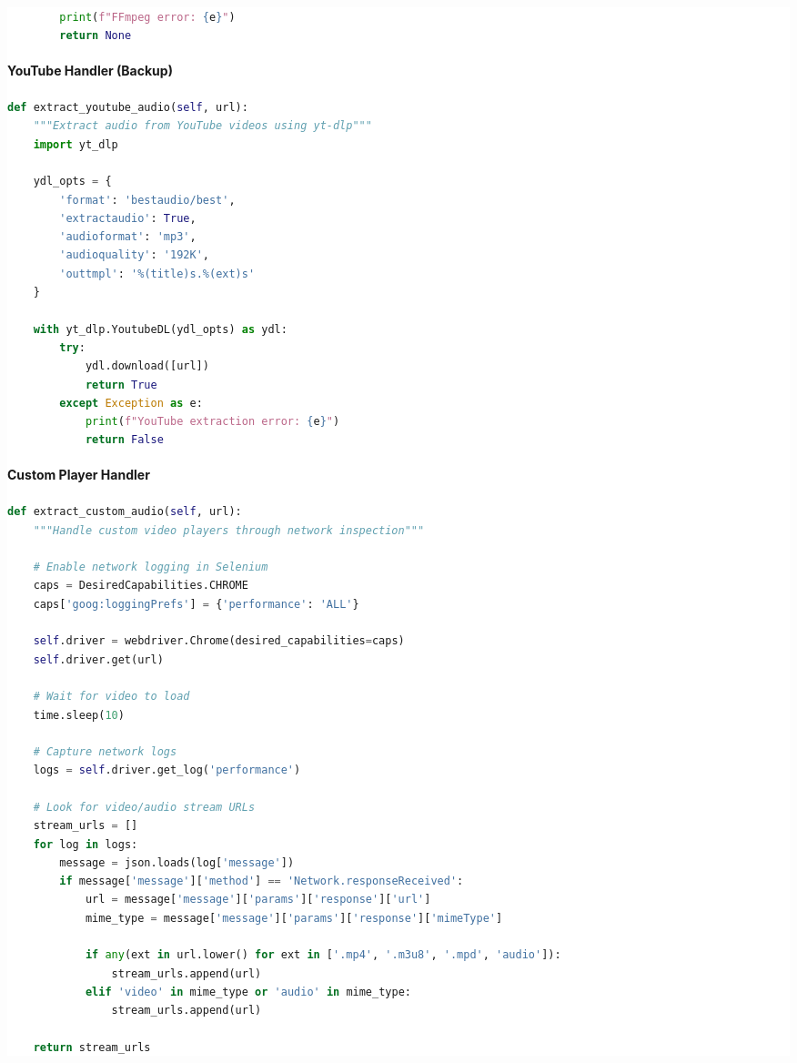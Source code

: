 ```python
        print(f"FFmpeg error: {e}")
        return None
```

#### YouTube Handler (Backup)
```python
def extract_youtube_audio(self, url):
    """Extract audio from YouTube videos using yt-dlp"""
    import yt_dlp
    
    ydl_opts = {
        'format': 'bestaudio/best',
        'extractaudio': True,
        'audioformat': 'mp3',
        'audioquality': '192K',
        'outtmpl': '%(title)s.%(ext)s'
    }
    
    with yt_dlp.YoutubeDL(ydl_opts) as ydl:
        try:
            ydl.download([url])
            return True
        except Exception as e:
            print(f"YouTube extraction error: {e}")
            return False
```

#### Custom Player Handler
```python
def extract_custom_audio(self, url):
    """Handle custom video players through network inspection"""
    
    # Enable network logging in Selenium
    caps = DesiredCapabilities.CHROME
    caps['goog:loggingPrefs'] = {'performance': 'ALL'}
    
    self.driver = webdriver.Chrome(desired_capabilities=caps)
    self.driver.get(url)
    
    # Wait for video to load
    time.sleep(10)
    
    # Capture network logs
    logs = self.driver.get_log('performance')
    
    # Look for video/audio stream URLs
    stream_urls = []
    for log in logs:
        message = json.loads(log['message'])
        if message['message']['method'] == 'Network.responseReceived':
            url = message['message']['params']['response']['url']
            mime_type = message['message']['params']['response']['mimeType']
            
            if any(ext in url.lower() for ext in ['.mp4', '.m3u8', '.mpd', 'audio']):
                stream_urls.append(url)
            elif 'video' in mime_type or 'audio' in mime_type:
                stream_urls.append(url)
    
    return stream_urls
```
